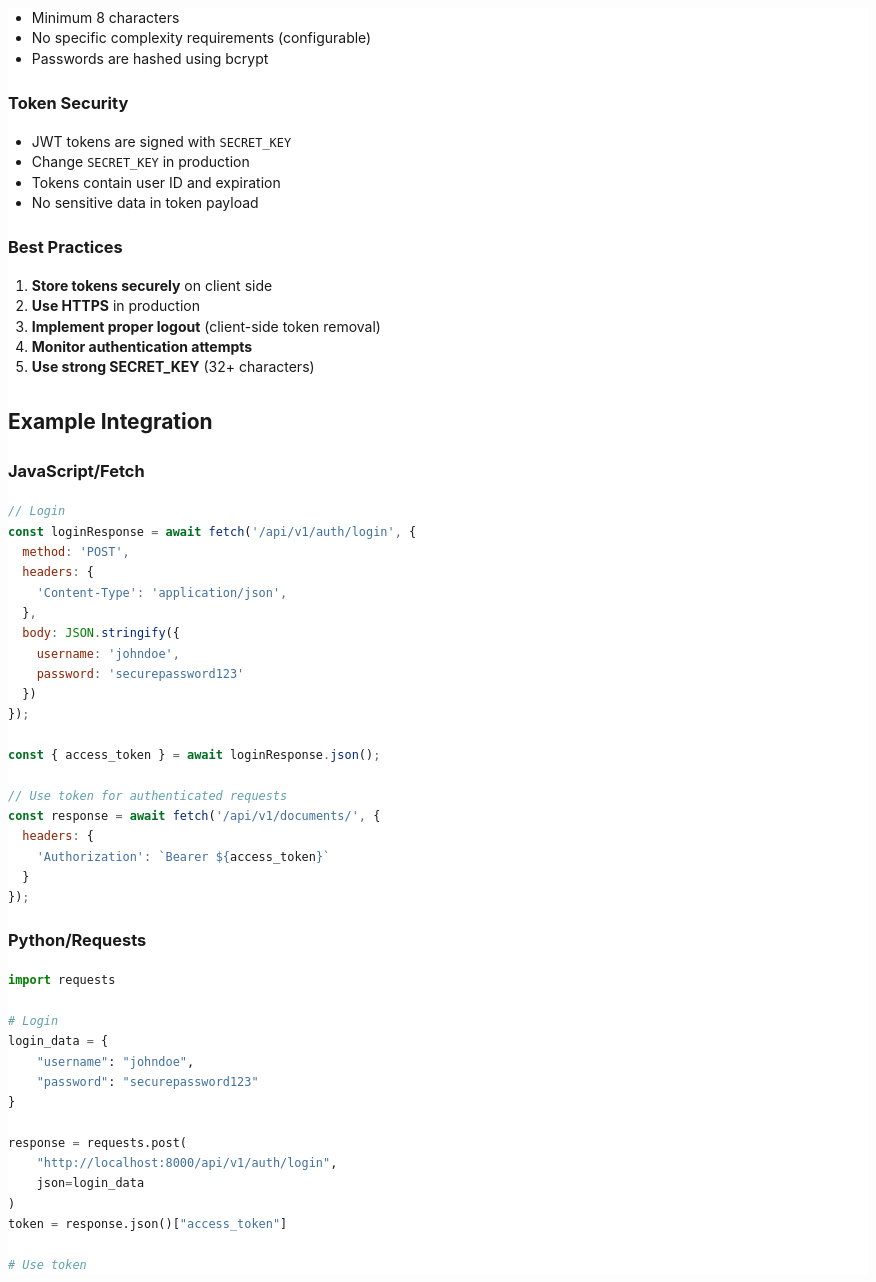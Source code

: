 - Minimum 8 characters
- No specific complexity requirements (configurable)
- Passwords are hashed using bcrypt

### Token Security

- JWT tokens are signed with `SECRET_KEY`
- Change `SECRET_KEY` in production
- Tokens contain user ID and expiration
- No sensitive data in token payload

### Best Practices

1. **Store tokens securely** on client side
2. **Use HTTPS** in production
3. **Implement proper logout** (client-side token removal)
4. **Monitor authentication attempts**
5. **Use strong SECRET_KEY** (32+ characters)

## Example Integration

### JavaScript/Fetch

```javascript
// Login
const loginResponse = await fetch('/api/v1/auth/login', {
  method: 'POST',
  headers: {
    'Content-Type': 'application/json',
  },
  body: JSON.stringify({
    username: 'johndoe',
    password: 'securepassword123'
  })
});

const { access_token } = await loginResponse.json();

// Use token for authenticated requests
const response = await fetch('/api/v1/documents/', {
  headers: {
    'Authorization': `Bearer ${access_token}`
  }
});
```

### Python/Requests

```python
import requests

# Login
login_data = {
    "username": "johndoe",
    "password": "securepassword123"
}

response = requests.post(
    "http://localhost:8000/api/v1/auth/login",
    json=login_data
)
token = response.json()["access_token"]

# Use token
```